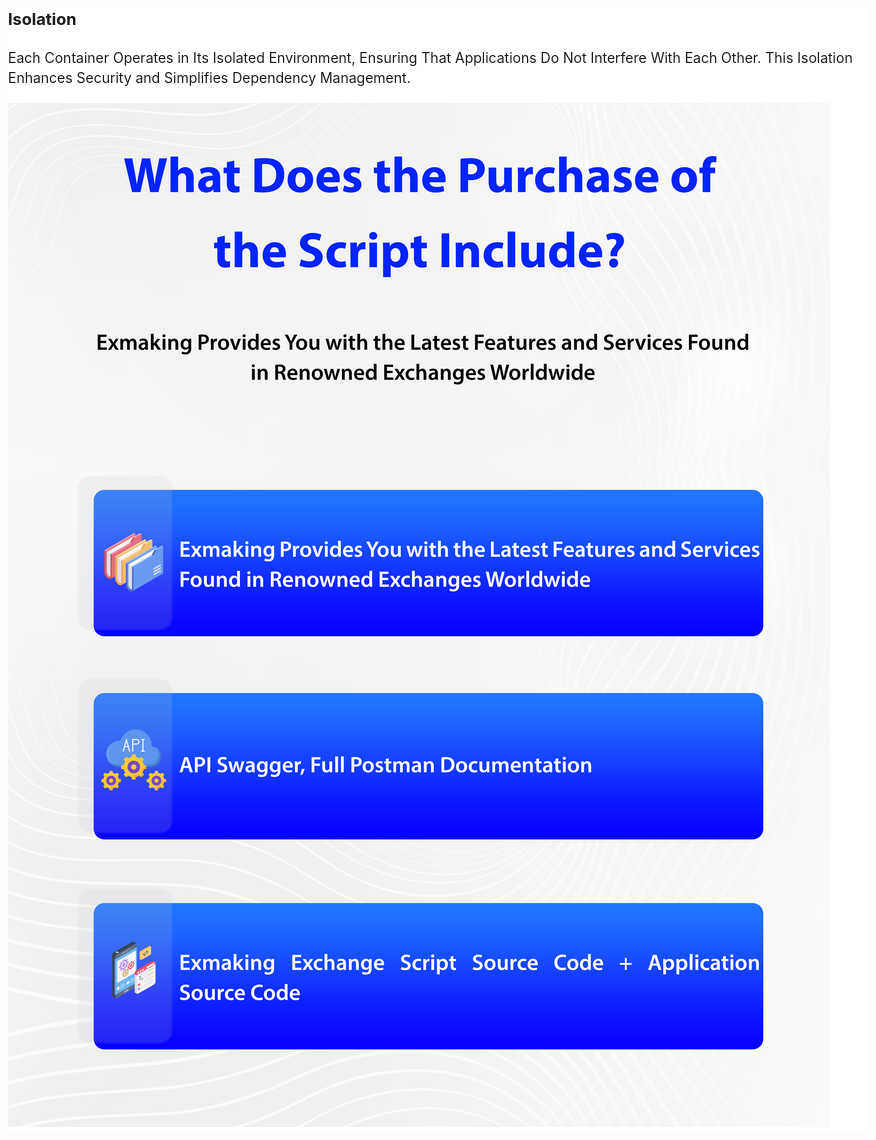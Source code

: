 ### Isolation 
Each Container Operates in Its Isolated Environment, Ensuring That Applications Do Not Interfere With Each Other. This Isolation Enhances Security and Simplifies Dependency Management.

![Description](docker2-2.jpg)
